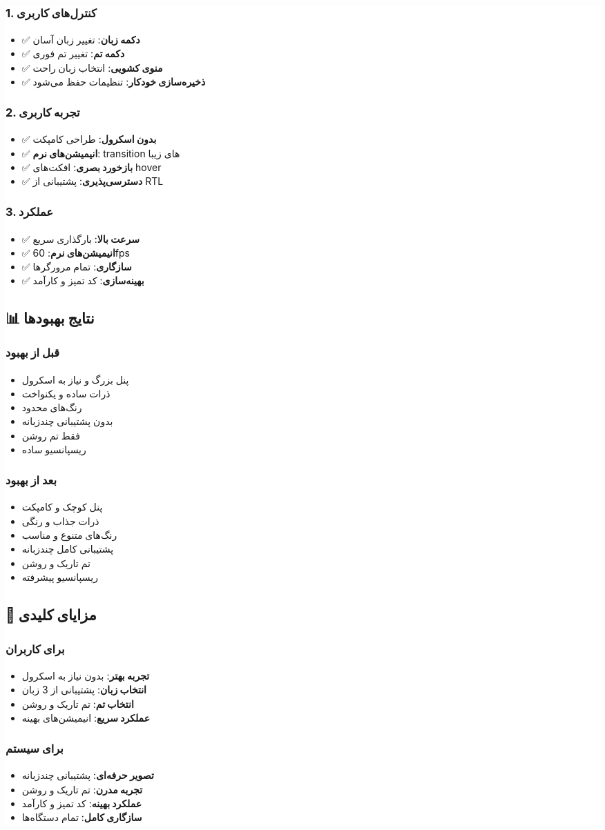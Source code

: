### **1. کنترل‌های کاربری**
- ✅ **دکمه زبان**: تغییر زبان آسان
- ✅ **دکمه تم**: تغییر تم فوری
- ✅ **منوی کشویی**: انتخاب زبان راحت
- ✅ **ذخیره‌سازی خودکار**: تنظیمات حفظ می‌شود

### **2. تجربه کاربری**
- ✅ **بدون اسکرول**: طراحی کامپکت
- ✅ **انیمیشن‌های نرم**: transition های زیبا
- ✅ **بازخورد بصری**: افکت‌های hover
- ✅ **دسترسی‌پذیری**: پشتیبانی از RTL

### **3. عملکرد**
- ✅ **سرعت بالا**: بارگذاری سریع
- ✅ **انیمیشن‌های نرم**: 60fps
- ✅ **سازگاری**: تمام مرورگرها
- ✅ **بهینه‌سازی**: کد تمیز و کارآمد

## 📊 **نتایج بهبودها**

### **قبل از بهبود**
- پنل بزرگ و نیاز به اسکرول
- ذرات ساده و یکنواخت
- رنگ‌های محدود
- بدون پشتیبانی چندزبانه
- فقط تم روشن
- ریسپانسیو ساده

### **بعد از بهبود**
- پنل کوچک و کامپکت
- ذرات جذاب و رنگی
- رنگ‌های متنوع و مناسب
- پشتیبانی کامل چندزبانه
- تم تاریک و روشن
- ریسپانسیو پیشرفته

## 🎯 **مزایای کلیدی**

### **برای کاربران**
- **تجربه بهتر**: بدون نیاز به اسکرول
- **انتخاب زبان**: پشتیبانی از 3 زبان
- **انتخاب تم**: تم تاریک و روشن
- **عملکرد سریع**: انیمیشن‌های بهینه

### **برای سیستم**
- **تصویر حرفه‌ای**: پشتیبانی چندزبانه
- **تجربه مدرن**: تم تاریک و روشن
- **عملکرد بهینه**: کد تمیز و کارآمد
- **سازگاری کامل**: تمام دستگاه‌ها
